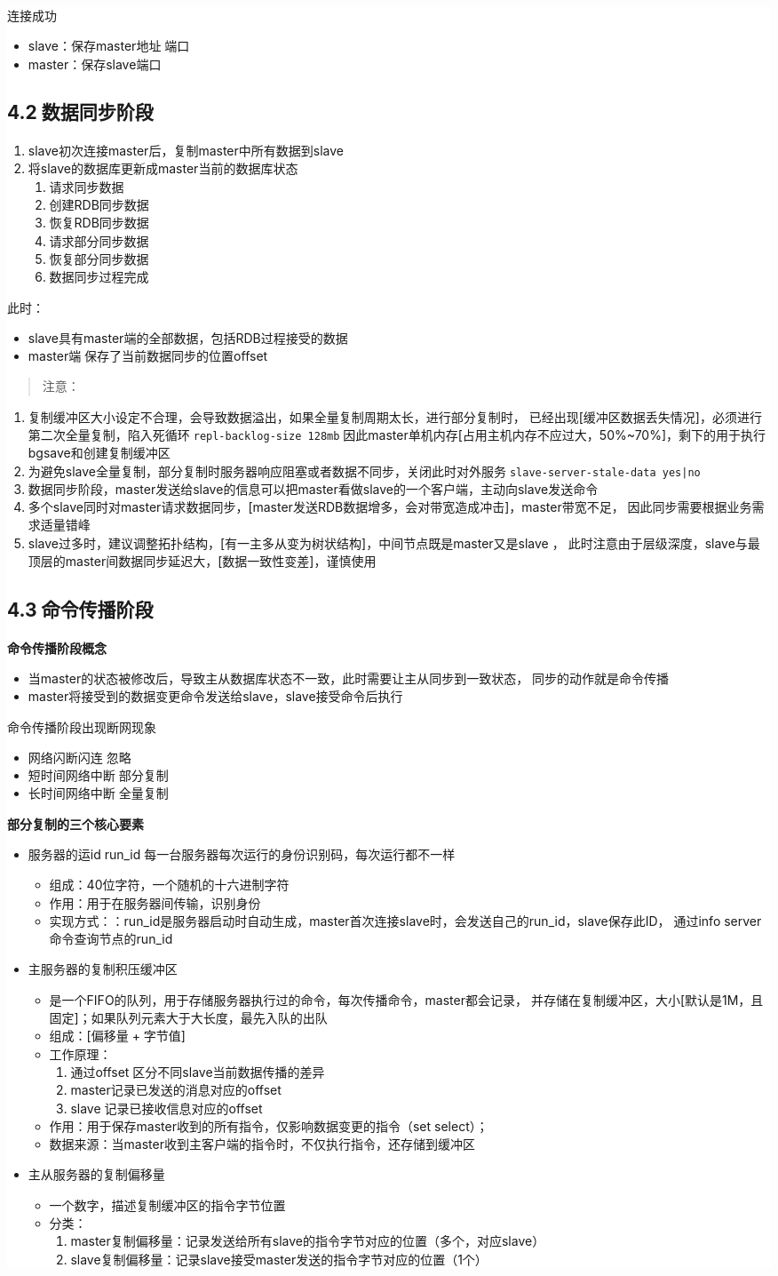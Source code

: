 连接成功
- slave：保存master地址 端口
- master：保存slave端口

## 4.2 数据同步阶段
1. slave初次连接master后，复制master中所有数据到slave
2. 将slave的数据库更新成master当前的数据库状态
   1.	请求同步数据
   2.	创建RDB同步数据
   3.	恢复RDB同步数据
   4.	请求部分同步数据
   5.	恢复部分同步数据
   6.	数据同步过程完成

此时：
- slave具有master端的全部数据，包括RDB过程接受的数据
- master端 保存了当前数据同步的位置offset

> 注意：
1. 复制缓冲区大小设定不合理，会导致数据溢出，如果全量复制周期太长，进行部分复制时，
   已经出现[缓冲区数据丢失情况]，必须进行第二次全量复制，陷入死循环
      ```repl-backlog-size 128mb```
   因此master单机内存[占用主机内存不应过大，50%~70%]，剩下的用于执行bgsave和创建复制缓冲区
2. 为避免slave全量复制，部分复制时服务器响应阻塞或者数据不同步，关闭此时对外服务
   ```slave-server-stale-data yes|no```
3. 数据同步阶段，master发送给slave的信息可以把master看做slave的一个客户端，主动向slave发送命令
4. 多个slave同时对master请求数据同步，[master发送RDB数据增多，会对带宽造成冲击]，master带宽不足，
   因此同步需要根据业务需求适量错峰
5. slave过多时，建议调整拓扑结构，[有一主多从变为树状结构]，中间节点既是master又是slave ，
   此时注意由于层级深度，slave与最顶层的master间数据同步延迟大，[数据一致性变差]，谨慎使用

## 4.3 命令传播阶段
**命令传播阶段概念**
-  当master的状态被修改后，导致主从数据库状态不一致，此时需要让主从同步到一致状态，
   同步的动作就是命令传播
-  master将接受到的数据变更命令发送给slave，slave接受命令后执行
   
命令传播阶段出现断网现象
-  网络闪断闪连          忽略
-  短时间网络中断        部分复制
-  长时间网络中断         全量复制
   
**部分复制的三个核心要素**
-  服务器的运id  run_id  每一台服务器每次运行的身份识别码，每次运行都不一样
   -  组成：40位字符，一个随机的十六进制字符
   -  作用：用于在服务器间传输，识别身份
   -  实现方式：：run_id是服务器启动时自动生成，master首次连接slave时，会发送自己的run_id，slave保存此ID，
      通过info server命令查询节点的run_id

-  主服务器的复制积压缓冲区
   -  是一个FIFO的队列，用于存储服务器执行过的命令，每次传播命令，master都会记录，
      并存储在复制缓冲区，大小[默认是1M，且固定]；如果队列元素大于大长度，最先入队的出队
   -  组成：[偏移量 + 字节值]
   -  工作原理：
      1. 通过offset 区分不同slave当前数据传播的差异
      2. master记录已发送的消息对应的offset
      3. slave 记录已接收信息对应的offset
   - 作用：用于保存master收到的所有指令，仅影响数据变更的指令（set select）；
   - 数据来源：当master收到主客户端的指令时，不仅执行指令，还存储到缓冲区
-  主从服务器的复制偏移量
   -  一个数字，描述复制缓冲区的指令字节位置
   -  分类：
      1. master复制偏移量：记录发送给所有slave的指令字节对应的位置（多个，对应slave）
      2. slave复制偏移量：记录slave接受master发送的指令字节对应的位置（1个）
   ```